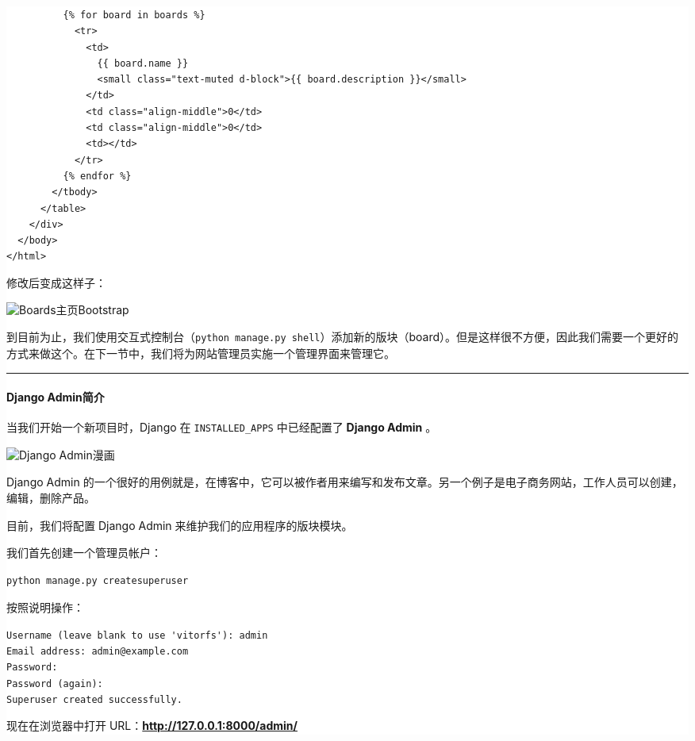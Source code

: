 ```
          {% for board in boards %}
            <tr>
              <td>
                {{ board.name }}
                <small class="text-muted d-block">{{ board.description }}</small>
              </td>
              <td class="align-middle">0</td>
              <td class="align-middle">0</td>
              <td></td>
            </tr>
          {% endfor %}
        </tbody>
      </table>
    </div>
  </body>
</html>
```



修改后变成这样子：

![Boards主页Bootstrap](https://simpleisbetterthancomplex.com/media/series/beginners-guide/1.11/part-2/boards-homepage-bootstrap-2.png)


到目前为止，我们使用交互式控制台（`python manage.py shell`）添加新的版块（board）。但是这样很不方便，因此我们需要一个更好的方式来做这个。在下一节中，我们将为网站管理员实施一个管理界面来管理它。

* * *

#### Django Admin简介

当我们开始一个新项目时，Django 在 `INSTALLED_APPS` 中已经配置了 **Django Admin** 。

![Django Admin漫画](https://simpleisbetterthancomplex.com/media/series/beginners-guide/1.11/part-2/Pixton_Comic_Django_Admin.png)

Django Admin 的一个很好的用例就是，在博客中，它可以被作者用来编写和发布文章。另一个例子是电子商务网站，工作人员可以创建，编辑，删除产品。

目前，我们将配置 Django Admin 来维护我们的应用程序的版块模块。

我们首先创建一个管理员帐户：

```
python manage.py createsuperuser
```

按照说明操作：

```
Username (leave blank to use 'vitorfs'): admin
Email address: admin@example.com
Password:
Password (again):
Superuser created successfully.
```

现在在浏览器中打开 URL：**http://127.0.0.1:8000/admin/**
